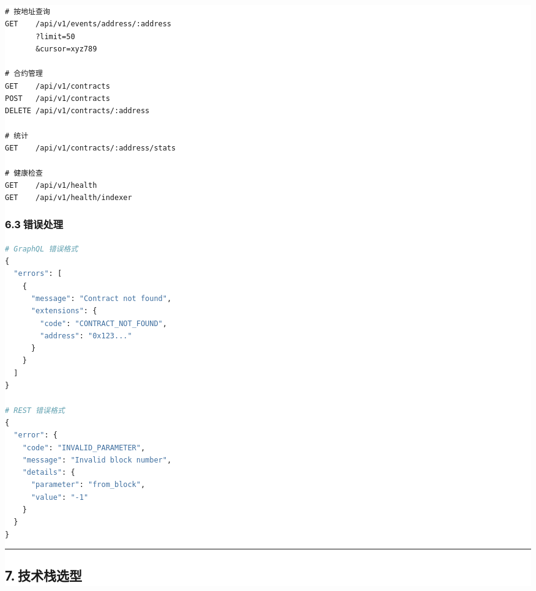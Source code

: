 ```
# 按地址查询
GET    /api/v1/events/address/:address
       ?limit=50
       &cursor=xyz789

# 合约管理
GET    /api/v1/contracts
POST   /api/v1/contracts
DELETE /api/v1/contracts/:address

# 统计
GET    /api/v1/contracts/:address/stats

# 健康检查
GET    /api/v1/health
GET    /api/v1/health/indexer
```

### 6.3 错误处理

```graphql
# GraphQL 错误格式
{
  "errors": [
    {
      "message": "Contract not found",
      "extensions": {
        "code": "CONTRACT_NOT_FOUND",
        "address": "0x123..."
      }
    }
  ]
}

# REST 错误格式
{
  "error": {
    "code": "INVALID_PARAMETER",
    "message": "Invalid block number",
    "details": {
      "parameter": "from_block",
      "value": "-1"
    }
  }
}
```

---

## 7. 技术栈选型
